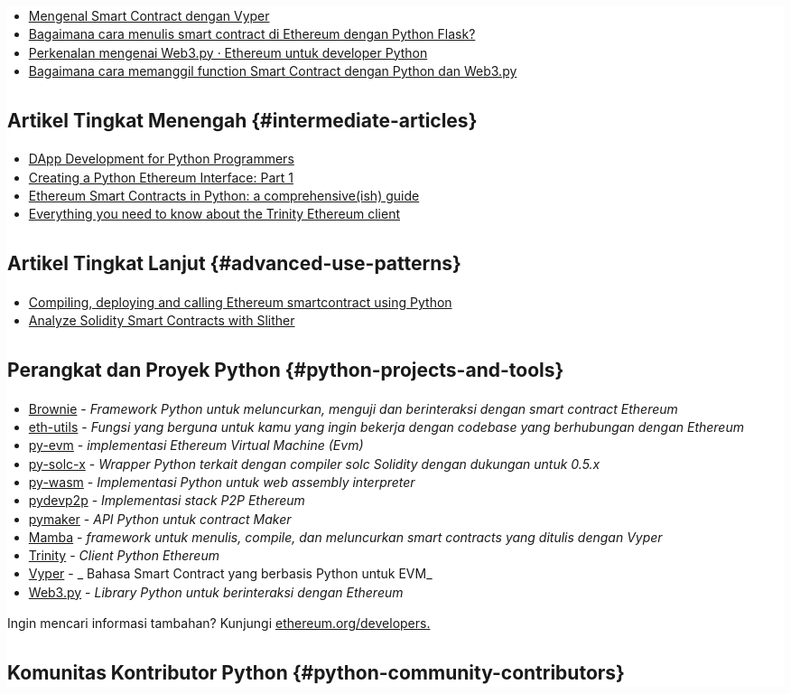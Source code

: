 - [Mengenal Smart Contract dengan Vyper](https://kauri.io/article/af913a853eaf4db88627b3ff9572b770/v1/an-introduction-to-smart-contracts-with-vyper)
- [Bagaimana cara menulis smart contract di Ethereum dengan Python Flask?](https://medium.com/coinmonks/how-to-develop-ethereum-contract-using-python-flask-9758fe65976e)
- [Perkenalan mengenai Web3.py · Ethereum untuk developer Python](https://www.dappuniversity.com/articles/web3-py-intro)
- [Bagaimana cara memanggil function Smart Contract dengan Python dan Web3.py](https://stackoverflow.com/questions/57580702/how-to-call-a-smart-contract-function-using-python-and-web3-py)

## Artikel Tingkat Menengah {#intermediate-articles}

- [DApp Development for Python Programmers](https://levelup.gitconnected.com/dapps-development-for-python-developers-f52b32b54f28)
- [Creating a Python Ethereum Interface: Part 1](https://hackernoon.com/creating-a-python-ethereum-interface-part-1-4d2e47ea0f4d)
- [Ethereum Smart Contracts in Python: a comprehensive(ish) guide](https://hackernoon.com/ethereum-smart-contracts-in-python-a-comprehensive-ish-guide-771b03990988)
- [Everything you need to know about the Trinity Ethereum client](https://medium.com/@pipermerriam/everything-you-need-to-know-about-the-trinity-ethereum-client-b093c756d1de)

## Artikel Tingkat Lanjut {#advanced-use-patterns}

- [Compiling, deploying and calling Ethereum smartcontract using Python](https://yohanes.gultom.me/2018/11/28/compiling-deploying-and-calling-ethereum-smartcontract-using-python/)
- [Analyze Solidity Smart Contracts with Slither](https://kauri.io/article/4f4dcf7d105d4714b212a86da742baf6/v1/analyze-solidity-smart-contracts-with-slither)

## Perangkat dan Proyek Python {#python-projects-and-tools}

- [Brownie](https://github.com/iamdefinitelyahuman/brownie) - _Framework Python untuk meluncurkan, menguji dan berinteraksi dengan smart contract Ethereum_
- [eth-utils](https://github.com/ethereum/eth-utils/) - _Fungsi yang berguna untuk kamu yang ingin bekerja dengan codebase yang berhubungan dengan Ethereum_
- [py-evm](https://github.com/ethereum/py-evm) - _implementasi Ethereum Virtual Machine (Evm)_
- [py-solc-x](https://pypi.org/project/py-solc-x/) - _Wrapper Python terkait dengan compiler solc Solidity dengan dukungan untuk 0.5.x_
- [py-wasm](https://github.com/ethereum/py-wasm) - _Implementasi Python untuk web assembly interpreter_
- [pydevp2p](https://github.com/ethereum/pydevp2p) - _Implementasi stack P2P Ethereum_
- [pymaker](https://github.com/makerdao/pymaker) - _API Python untuk contract Maker_
- [Mamba](https://mamba.black) - _framework untuk menulis, compile, dan meluncurkan smart contracts yang ditulis dengan Vyper_
- [Trinity](https://github.com/ethereum/trinity) - _Client Python Ethereum_
- [Vyper](https://github.com/ethereum/vyper/) - _ Bahasa Smart Contract yang berbasis Python untuk EVM_
- [Web3.py](https://github.com/ethereum/web3.py) - _Library Python untuk berinteraksi dengan Ethereum_

Ingin mencari informasi tambahan? Kunjungi [ethereum.org/developers.](/id/developers/)

## Komunitas Kontributor Python {#python-community-contributors}
